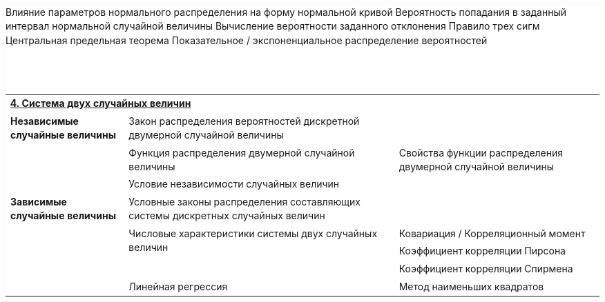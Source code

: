   </tr>
  <tr>
    <td>Влияние параметров нормального распределения на форму нормальной кривой</td>
  </tr>
  <tr>
    <td>Вероятность попадания в заданный интервал нормальной случайной величины</td>
  </tr>
  <tr>
    <td>Вычисление вероятности заданного отклонения</td>
  </tr>
  <tr>
    <td>Правило трех сигм</td>
  </tr>
  <tr>
    <td>Центральная предельная теорема</td>
  </tr>
  <tr>
    <td>Показательное / экспоненциальное распределение вероятностей</td>
    <td></td>
  </tr>
</table>

<br><br>

<table>
  <tr>
    <td colspan=3>
        <a href="https://github.com/BosenkoTM/PTStatistics/blob/main/PT_04_System%20of%20two%20random%20variables.ipynb">
        <b>4. Система двух случайных величин</b></a></td>
  </tr>
  <tr>
    <td rowspan=3><b>Независимые случайные величины</b></td>
    <td>Закон распределения вероятностей дискретной двумерной случайной величины</td>
    <td></td>
  </tr>
  <tr>
    <td>Функция распределения двумерной случайной величины</td>
    <td>Свойства функции распределения двумерной случайной величины</td>
  </tr>
  <tr>
    <td>Условие независимости случайных величин</td>
    <td></td>
  </tr>
  <tr>
    <td rowspan=5><b>Зависимые случайные величины</b></td>
    <td>Условные законы распределения составляющих системы дискретных случайных величин</td>
    <td></td>
  </tr>
  <tr>
    <td rowspan=3>Числовые характеристики системы двух случайных величин</td>
    <td>Ковариация / Корреляционный момент</td>
  </tr>
  <tr>
    <td>Коэффициент корреляции Пирсона</td>
  </tr>
  <tr>
    <td>Коэффициент корреляции Спирмена</td>
  </tr>
  <tr>
    <td>Линейная регрессия</td>
    <td>Метод наименьших квадратов</td>
  </tr>
</table>
